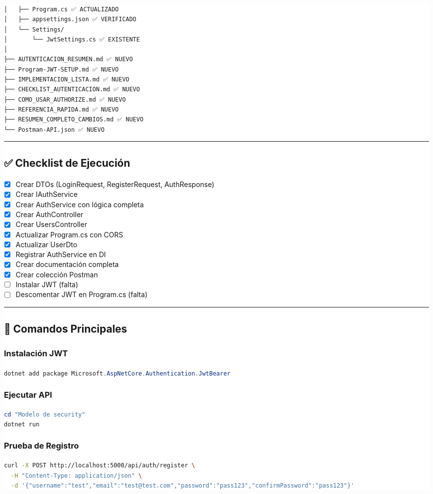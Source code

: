 ```
│   ├── Program.cs ✅ ACTUALIZADO
│   ├── appsettings.json ✅ VERIFICADO
│   └── Settings/
│       └── JwtSettings.cs ✅ EXISTENTE
│
├── AUTENTICACION_RESUMEN.md ✅ NUEVO
├── Program-JWT-SETUP.md ✅ NUEVO
├── IMPLEMENTACION_LISTA.md ✅ NUEVO
├── CHECKLIST_AUTENTICACION.md ✅ NUEVO
├── COMO_USAR_AUTHORIZE.md ✅ NUEVO
├── REFERENCIA_RAPIDA.md ✅ NUEVO
├── RESUMEN_COMPLETO_CAMBIOS.md ✅ NUEVO
└── Postman-API.json ✅ NUEVO
```

---

## ✅ Checklist de Ejecución

- [x] Crear DTOs (LoginRequest, RegisterRequest, AuthResponse)
- [x] Crear IAuthService
- [x] Crear AuthService con lógica completa
- [x] Crear AuthController
- [x] Crear UsersController
- [x] Actualizar Program.cs con CORS
- [x] Actualizar UserDto
- [x] Registrar AuthService en DI
- [x] Crear documentación completa
- [x] Crear colección Postman
- [ ] Instalar JWT (falta)
- [ ] Descomentar JWT en Program.cs (falta)

---

## 🚀 Comandos Principales

### Instalación JWT
```powershell
dotnet add package Microsoft.AspNetCore.Authentication.JwtBearer
```

### Ejecutar API
```powershell
cd "Modelo de security"
dotnet run
```

### Prueba de Registro
```bash
curl -X POST http://localhost:5000/api/auth/register \
  -H "Content-Type: application/json" \
  -d '{"username":"test","email":"test@test.com","password":"pass123","confirmPassword":"pass123"}'
```
